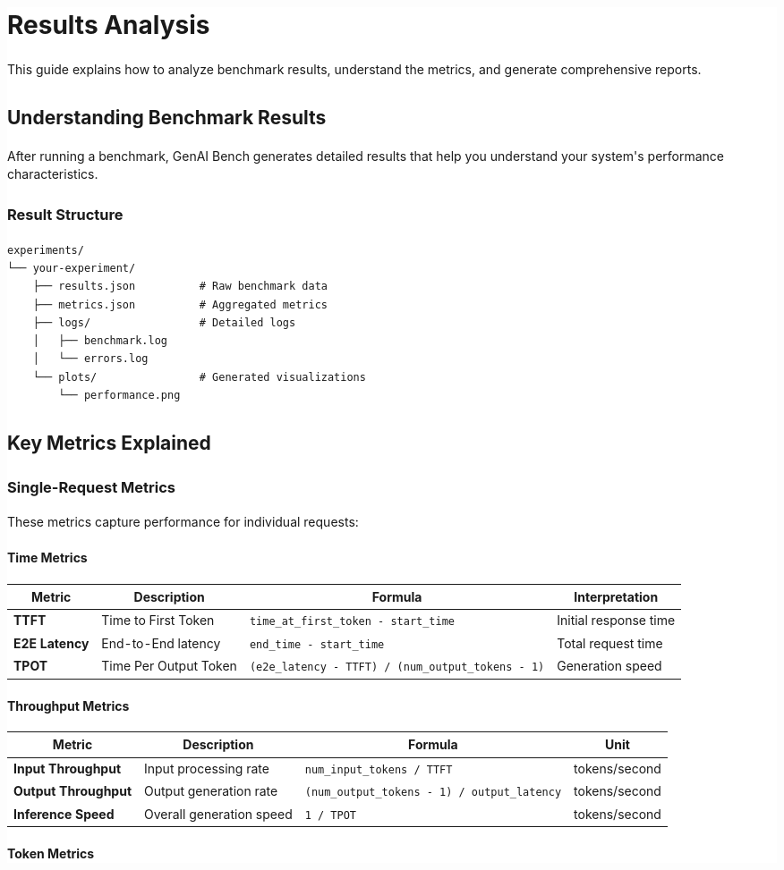 # Results Analysis

This guide explains how to analyze benchmark results, understand the metrics, and generate comprehensive reports.

## Understanding Benchmark Results

After running a benchmark, GenAI Bench generates detailed results that help you understand your system's performance characteristics.

### Result Structure

```
experiments/
└── your-experiment/
    ├── results.json          # Raw benchmark data
    ├── metrics.json          # Aggregated metrics
    ├── logs/                 # Detailed logs
    │   ├── benchmark.log
    │   └── errors.log
    └── plots/                # Generated visualizations
        └── performance.png
```

## Key Metrics Explained

### Single-Request Metrics

These metrics capture performance for individual requests:

#### Time Metrics

| Metric | Description | Formula | Interpretation |
|--------|-------------|---------|----------------|
| **TTFT** | Time to First Token | `time_at_first_token - start_time` | Initial response time |
| **E2E Latency** | End-to-End latency | `end_time - start_time` | Total request time |
| **TPOT** | Time Per Output Token | `(e2e_latency - TTFT) / (num_output_tokens - 1)` | Generation speed |

#### Throughput Metrics

| Metric | Description | Formula | Unit |
|--------|-------------|---------|------|
| **Input Throughput** | Input processing rate | `num_input_tokens / TTFT` | tokens/second |
| **Output Throughput** | Output generation rate | `(num_output_tokens - 1) / output_latency` | tokens/second |
| **Inference Speed** | Overall generation speed | `1 / TPOT` | tokens/second |

#### Token Metrics
